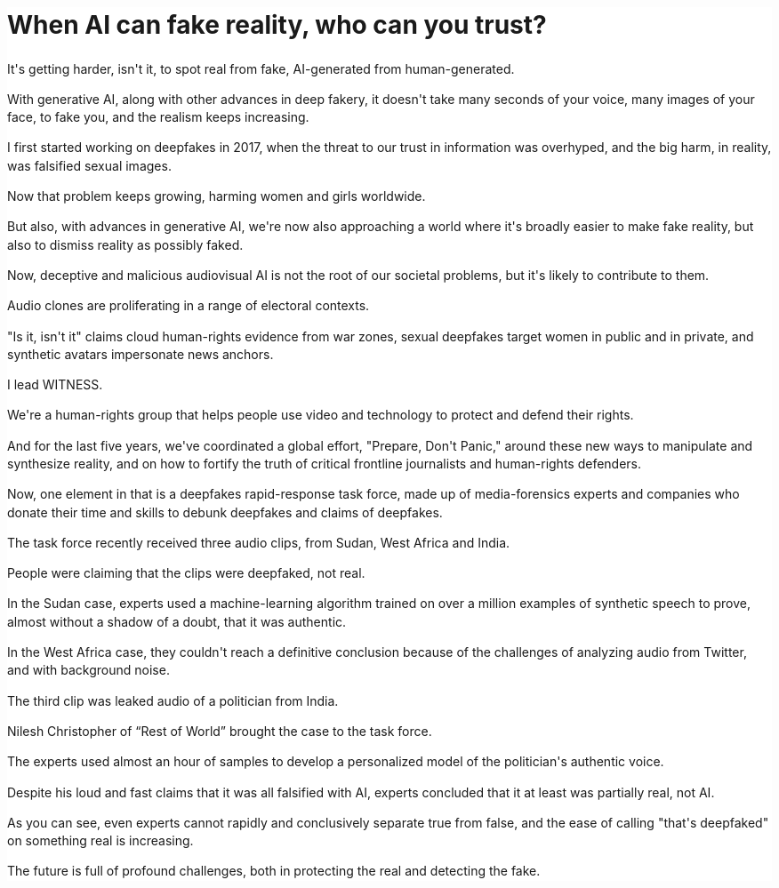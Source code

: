 # When AI can fake reality, who can you trust?

It's getting harder, isn't it, to spot real from fake, AI-generated from human-generated.

With generative AI, along with other advances in deep fakery, it doesn't take many seconds of your voice, many images of your face, to fake you, and the realism keeps increasing.

I first started working on deepfakes in 2017, when the threat to our trust in information was overhyped, and the big harm, in reality, was falsified sexual images.

Now that problem keeps growing, harming women and girls worldwide.

But also, with advances in generative AI, we're now also approaching a world where it's broadly easier to make fake reality, but also to dismiss reality as possibly faked.

Now, deceptive and malicious audiovisual AI is not the root of our societal problems, but it's likely to contribute to them.

Audio clones are proliferating in a range of electoral contexts.

"Is it, isn't it" claims cloud human-rights evidence from war zones, sexual deepfakes target women in public and in private, and synthetic avatars impersonate news anchors.

I lead WITNESS.

We're a human-rights group that helps people use video and technology to protect and defend their rights.

And for the last five years, we've coordinated a global effort, "Prepare, Don't Panic," around these new ways to manipulate and synthesize reality, and on how to fortify the truth of critical frontline journalists and human-rights defenders.

Now, one element in that is a deepfakes rapid-response task force, made up of media-forensics experts and companies who donate their time and skills to debunk deepfakes and claims of deepfakes.

The task force recently received three audio clips, from Sudan, West Africa and India.

People were claiming that the clips were deepfaked, not real.

In the Sudan case, experts used a machine-learning algorithm trained on over a million examples of synthetic speech to prove, almost without a shadow of a doubt, that it was authentic.

In the West Africa case, they couldn't reach a definitive conclusion because of the challenges of analyzing audio from Twitter, and with background noise.

The third clip was leaked audio of a politician from India.

Nilesh Christopher of “Rest of World” brought the case to the task force.

The experts used almost an hour of samples to develop a personalized model of the politician's authentic voice.

Despite his loud and fast claims that it was all falsified with AI, experts concluded that it at least was partially real, not AI.

As you can see, even experts cannot rapidly and conclusively separate true from false, and the ease of calling "that's deepfaked" on something real is increasing.

The future is full of profound challenges, both in protecting the real and detecting the fake.
